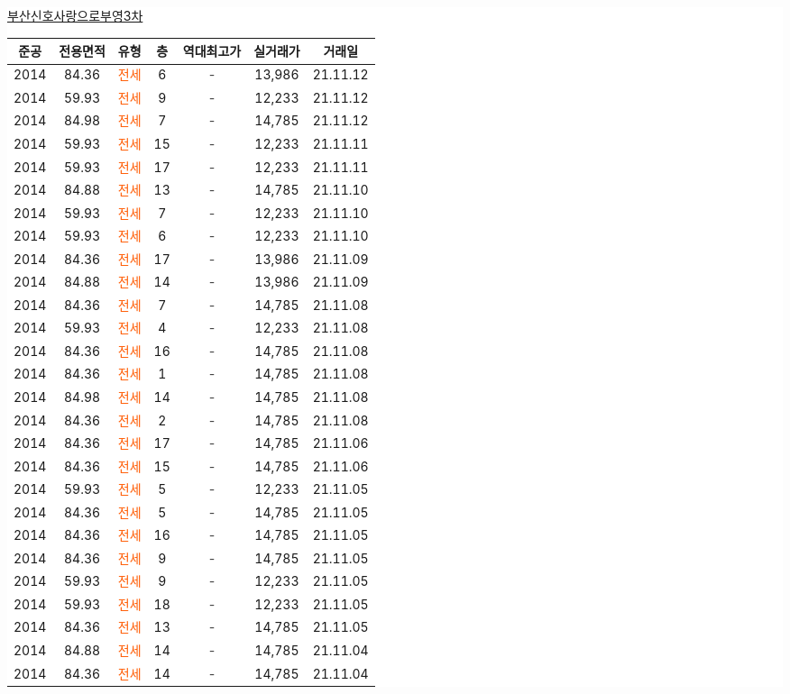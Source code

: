 
<script async src="https://pagead2.googlesyndication.com/pagead/js/adsbygoogle.js"></script>

<ins class="adsbygoogle"
     style="display:block"
     data-ad-client="ca-pub-1142216861245946"
     data-ad-slot="4805727019"
     data-ad-format="auto"
     data-full-width-responsive="true"></ins>
<script>
     (adsbygoogle = window.adsbygoogle || []).push({});
</script>


[부산신호사랑으로부영3차](https://search.naver.com/search.naver?query=%EB%B6%80%EC%82%B0%EC%8B%A0%ED%98%B8%EC%82%AC%EB%9E%91%EC%9C%BC%EB%A1%9C%EB%B6%80%EC%98%813%EC%B0%A8)

|준공|전용면적|유형|층|역대최고가|실거래가|거래일|
|:---:|:---:|:---:|:---:|:---:|:---:|:---:|
|2014|84.36|<span style="color:#FF5A00">전세</span>|6|<span style="color:#444444">-</span>|13,986|21.11.12|
|2014|59.93|<span style="color:#FF5A00">전세</span>|9|<span style="color:#444444">-</span>|12,233|21.11.12|
|2014|84.98|<span style="color:#FF5A00">전세</span>|7|<span style="color:#444444">-</span>|14,785|21.11.12|
|2014|59.93|<span style="color:#FF5A00">전세</span>|15|<span style="color:#444444">-</span>|12,233|21.11.11|
|2014|59.93|<span style="color:#FF5A00">전세</span>|17|<span style="color:#444444">-</span>|12,233|21.11.11|
|2014|84.88|<span style="color:#FF5A00">전세</span>|13|<span style="color:#444444">-</span>|14,785|21.11.10|
|2014|59.93|<span style="color:#FF5A00">전세</span>|7|<span style="color:#444444">-</span>|12,233|21.11.10|
|2014|59.93|<span style="color:#FF5A00">전세</span>|6|<span style="color:#444444">-</span>|12,233|21.11.10|
|2014|84.36|<span style="color:#FF5A00">전세</span>|17|<span style="color:#444444">-</span>|13,986|21.11.09|
|2014|84.88|<span style="color:#FF5A00">전세</span>|14|<span style="color:#444444">-</span>|13,986|21.11.09|
|2014|84.36|<span style="color:#FF5A00">전세</span>|7|<span style="color:#444444">-</span>|14,785|21.11.08|
|2014|59.93|<span style="color:#FF5A00">전세</span>|4|<span style="color:#444444">-</span>|12,233|21.11.08|
|2014|84.36|<span style="color:#FF5A00">전세</span>|16|<span style="color:#444444">-</span>|14,785|21.11.08|
|2014|84.36|<span style="color:#FF5A00">전세</span>|1|<span style="color:#444444">-</span>|14,785|21.11.08|
|2014|84.98|<span style="color:#FF5A00">전세</span>|14|<span style="color:#444444">-</span>|14,785|21.11.08|
|2014|84.36|<span style="color:#FF5A00">전세</span>|2|<span style="color:#444444">-</span>|14,785|21.11.08|
|2014|84.36|<span style="color:#FF5A00">전세</span>|17|<span style="color:#444444">-</span>|14,785|21.11.06|
|2014|84.36|<span style="color:#FF5A00">전세</span>|15|<span style="color:#444444">-</span>|14,785|21.11.06|
|2014|59.93|<span style="color:#FF5A00">전세</span>|5|<span style="color:#444444">-</span>|12,233|21.11.05|
|2014|84.36|<span style="color:#FF5A00">전세</span>|5|<span style="color:#444444">-</span>|14,785|21.11.05|
|2014|84.36|<span style="color:#FF5A00">전세</span>|16|<span style="color:#444444">-</span>|14,785|21.11.05|
|2014|84.36|<span style="color:#FF5A00">전세</span>|9|<span style="color:#444444">-</span>|14,785|21.11.05|
|2014|59.93|<span style="color:#FF5A00">전세</span>|9|<span style="color:#444444">-</span>|12,233|21.11.05|
|2014|59.93|<span style="color:#FF5A00">전세</span>|18|<span style="color:#444444">-</span>|12,233|21.11.05|
|2014|84.36|<span style="color:#FF5A00">전세</span>|13|<span style="color:#444444">-</span>|14,785|21.11.05|
|2014|84.88|<span style="color:#FF5A00">전세</span>|14|<span style="color:#444444">-</span>|14,785|21.11.04|
|2014|84.36|<span style="color:#FF5A00">전세</span>|14|<span style="color:#444444">-</span>|14,785|21.11.04|